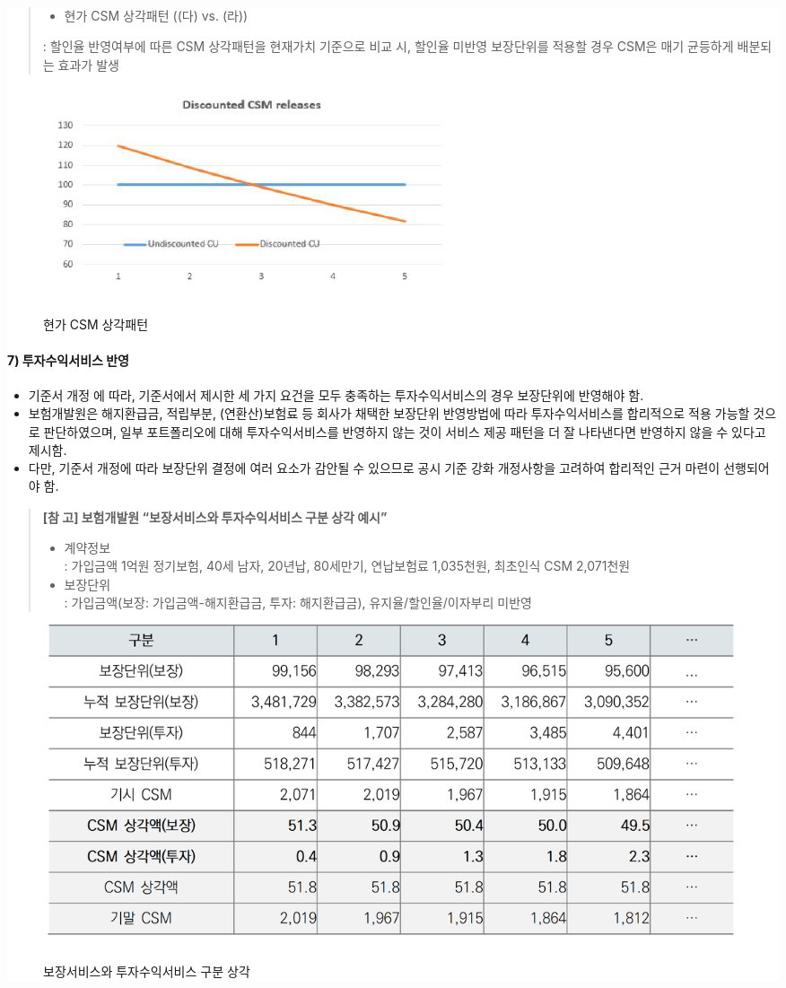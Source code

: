> * 현가 CSM 상각패턴 ((다) vs. (라))
>
> : 할인율 반영여부에 따른 CSM 상각패턴을 현재가치 기준으로 비교 시, 할인율 미반영 보장단위를 적용할 경우 CSM은 매기 균등하게 배분되는 효과가 발생

<figure><img src="../../.gitbook/assets/assets_-MCq_hIKPo4BhcKtBqTt_-MD4-2H0HdLJRLkaWOQa_-MD44jryXkUeQF8IuHUh_4-19 3_3Blocks, Introduction to IFRS 17 (2019.webp" alt=""><figcaption><p>현가 CSM 상각패턴</p></figcaption></figure>

#### 7) 투자수익서비스 반영 &#xD;

* 기준서 개정 에 따라, 기준서에서 제시한 세 가지 요건을 모두 충족하는 투자수익서비스의 경우 보장단위에 반영해야 함.
* 보험개발원은 해지환급금, 적립부분, (연환산)보험료 등 회사가 채택한 보장단위 반영방법에 따라 투자수익서비스를 합리적으로 적용 가능할 것으로 판단하였으며, 일부 포트폴리오에 대해 투자수익서비스를 반영하지 않는 것이 서비스 제공 패턴을 더 잘 나타낸다면 반영하지 않을 수 있다고 제시함.&#x20;
* 다만, 기준서 개정에 따라 보장단위 결정에 여러 요소가 감안될 수 있으므로 공시 기준 강화 개정사항을 고려하여 합리적인 근거 마련이 선행되어야 함.

> **\[참 고] 보험개발원 “보장서비스와 투자수익서비스 구분 상각 예시”**   &#x20;
>
> * 계약정보 \
>   : 가입금액 1억원 정기보험, 40세 남자, 20년납, 80세만기, 연납보험료 1,035천원, 최초인식 CSM 2,071천원  &#x20;
> * 보장단위 \
>   : 가입금액(보장: 가입금액-해지환급금, 투자: 해지환급금), 유지율/할인율/이자부리 미반영&#x20;

<figure><img src="../../.gitbook/assets/assets_-MCq_hIKPo4BhcKtBqTt_-MMTK9vw_yWkz0khLYCh_-MMTLcH9fH5GSVquN2M9_참고4-20.png" alt=""><figcaption><p>보장서비스와 투자수익서비스 구분 상각 </p></figcaption></figure>
